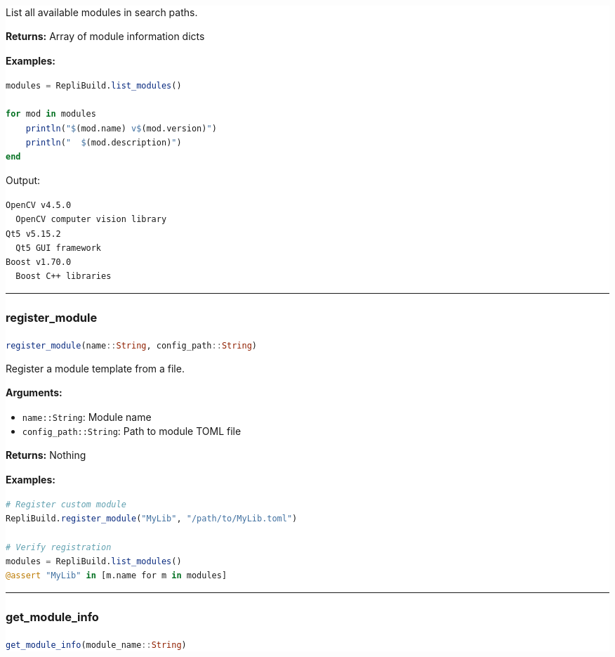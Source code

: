 List all available modules in search paths.

**Returns:** Array of module information dicts

**Examples:**
```julia
modules = RepliBuild.list_modules()

for mod in modules
    println("$(mod.name) v$(mod.version)")
    println("  $(mod.description)")
end
```

Output:
```
OpenCV v4.5.0
  OpenCV computer vision library
Qt5 v5.15.2
  Qt5 GUI framework
Boost v1.70.0
  Boost C++ libraries
```

---

### register_module

```julia
register_module(name::String, config_path::String)
```

Register a module template from a file.

**Arguments:**
- `name::String`: Module name
- `config_path::String`: Path to module TOML file

**Returns:** Nothing

**Examples:**
```julia
# Register custom module
RepliBuild.register_module("MyLib", "/path/to/MyLib.toml")

# Verify registration
modules = RepliBuild.list_modules()
@assert "MyLib" in [m.name for m in modules]
```

---

### get_module_info

```julia
get_module_info(module_name::String)
```
